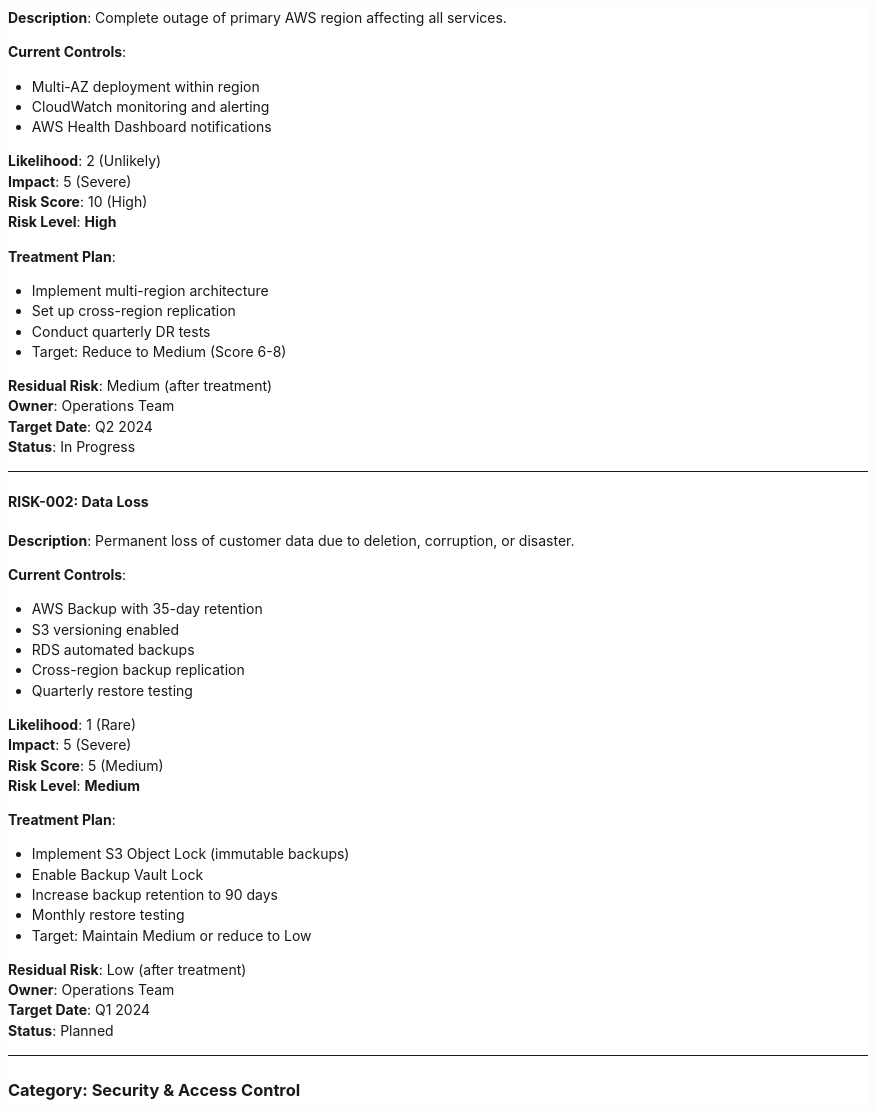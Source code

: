 **Description**: Complete outage of primary AWS region affecting all services.

**Current Controls**:
- Multi-AZ deployment within region
- CloudWatch monitoring and alerting
- AWS Health Dashboard notifications

**Likelihood**: 2 (Unlikely)  
**Impact**: 5 (Severe)  
**Risk Score**: 10 (High)  
**Risk Level**: **High**

**Treatment Plan**:
- Implement multi-region architecture
- Set up cross-region replication
- Conduct quarterly DR tests
- Target: Reduce to Medium (Score 6-8)

**Residual Risk**: Medium (after treatment)  
**Owner**: Operations Team  
**Target Date**: Q2 2024  
**Status**: In Progress

---

#### RISK-002: Data Loss

**Description**: Permanent loss of customer data due to deletion, corruption, or disaster.

**Current Controls**:
- AWS Backup with 35-day retention
- S3 versioning enabled
- RDS automated backups
- Cross-region backup replication
- Quarterly restore testing

**Likelihood**: 1 (Rare)  
**Impact**: 5 (Severe)  
**Risk Score**: 5 (Medium)  
**Risk Level**: **Medium**

**Treatment Plan**:
- Implement S3 Object Lock (immutable backups)
- Enable Backup Vault Lock
- Increase backup retention to 90 days
- Monthly restore testing
- Target: Maintain Medium or reduce to Low

**Residual Risk**: Low (after treatment)  
**Owner**: Operations Team  
**Target Date**: Q1 2024  
**Status**: Planned

---

### Category: Security & Access Control
